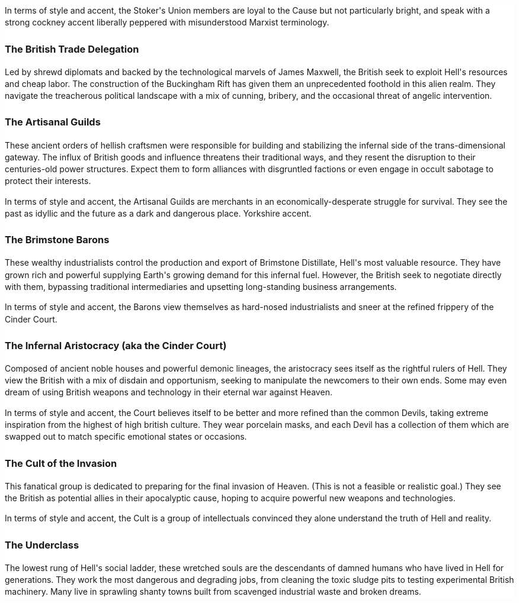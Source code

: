 In terms of style and accent, the Stoker's Union members are loyal to the Cause but not particularly bright, and speak with a strong cockney accent liberally peppered with misunderstood Marxist terminology.

### The British Trade Delegation
Led by shrewd diplomats and backed by the technological marvels of James Maxwell, the British seek to exploit Hell's resources and cheap labor. The construction of the Buckingham Rift has given them an unprecedented foothold in this alien realm. They navigate the treacherous political landscape with a mix of cunning, bribery, and the occasional threat of angelic intervention.

### The Artisanal Guilds
These ancient orders of hellish craftsmen were responsible for building and stabilizing the infernal side of the trans-dimensional gateway. The influx of British goods and influence threatens their traditional ways, and they resent the disruption to their centuries-old power structures. Expect them to form alliances with disgruntled factions or even engage in occult sabotage to protect their interests.

In terms of style and accent, the Artisanal Guilds are merchants in an economically-desperate struggle for survival.  They see the past as idyllic and the future as a dark and dangerous place.  Yorkshire accent.

### The Brimstone Barons
These wealthy industrialists control the production and export of Brimstone Distillate, Hell's most valuable resource. They have grown rich and powerful supplying Earth's growing demand for this infernal fuel. However, the British seek to negotiate directly with them, bypassing traditional intermediaries and upsetting long-standing business arrangements.

In terms of style and accent, the Barons view themselves as hard-nosed industrialists and sneer at the refined frippery of the Cinder Court.

### The Infernal Aristocracy (aka the Cinder Court)
Composed of ancient noble houses and powerful demonic lineages, the aristocracy sees itself as the rightful rulers of Hell. They view the British with a mix of disdain and opportunism, seeking to manipulate the newcomers to their own ends. Some may even dream of using British weapons and technology in their eternal war against Heaven.

In terms of style and accent, the Court believes itself to be better and more refined than the common Devils, taking extreme inspiration from the highest of high british culture.  They wear porcelain masks, and each Devil has a collection of them which are swapped out to match specific emotional states or occasions.

### The Cult of the Invasion
This fanatical group is dedicated to preparing for the final invasion of Heaven.  (This is not a feasible or realistic goal.) They see the British as potential allies in their apocalyptic cause, hoping to acquire powerful new weapons and technologies.

In terms of style and accent, the Cult is a group of intellectuals convinced they alone understand the truth of Hell and reality.

### The Underclass
The lowest rung of Hell's social ladder, these wretched souls are the descendants of damned humans who have lived in Hell for generations. They work the most dangerous and degrading jobs, from cleaning the toxic sludge pits to testing experimental British machinery. Many live in sprawling shanty towns built from scavenged industrial waste and broken dreams.
